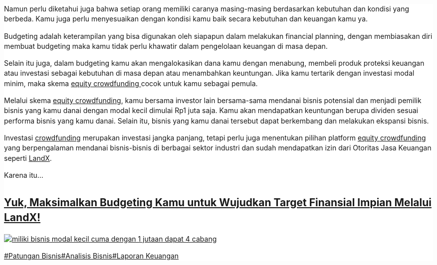 Namun perlu diketahui juga bahwa setiap orang memiliki caranya masing-masing berdasarkan kebutuhan dan kondisi yang berbeda. Kamu juga perlu menyesuaikan dengan kondisi kamu baik secara kebutuhan dan keuangan kamu ya. 

Budgeting adalah keterampilan yang bisa digunakan oleh siapapun dalam melakukan financial planning, dengan membiasakan diri membuat budgeting maka kamu tidak perlu khawatir dalam pengelolaan keuangan di masa depan. 

Selain itu juga, dalam budgeting kamu akan mengalokasikan dana kamu dengan menabung, membeli produk proteksi keuangan atau investasi sebagai kebutuhan di masa depan atau menambahkan keuntungan. Jika kamu tertarik dengan investasi modal minim, maka skema [equity crowdfunding ](https://landx.id/)cocok untuk kamu sebagai pemula.

Melalui skema [equity crowdfunding](https://landx.id/), kamu bersama investor lain bersama-sama mendanai bisnis potensial dan menjadi pemilik bisnis yang kamu danai dengan modal kecil dimulai Rp1 juta saja. Kamu akan mendapatkan keuntungan berupa dividen sesuai performa bisnis yang kamu danai. Selain itu, bisnis yang kamu danai tersebut dapat berkembang dan melakukan ekspansi bisnis.

Investasi [crowdfunding](https://landx.id/) merupakan investasi jangka panjang, tetapi perlu juga menentukan pilihan platform [equity crowdfunding](https://landx.id/) yang berpengalaman mendanai bisnis-bisnis di berbagai sektor industri dan sudah mendapatkan izin dari Otoritas Jasa Keuangan seperti [LandX](https://landx.id/).

Karena itu…

## [Yuk, Maksimalkan Budgeting Kamu untuk Wujudkan Target Finansial Impian Melalui LandX!](https://app.landx.id/?utm_source=BLOGCONTENT&utm_medium=SEO&utm_campaign=SEO&utm_id=BLOGLANDX)



[![miliki bisnis modal kecil cuma dengan 1 jutaan dapat 4 cabang ](https://accountgram-production.sfo2.cdn.digitaloceanspaces.com/landx_ghost/2021/11/jadi-owner-bisnis-hanya-1-jutaan-dengan-cuan-yang-sangat-menjanjikan.png)](https://app.landx.id/?utm_source=BLOGCONTENT&utm_medium=SEO&utm_campaign=SEO&utm_id=BLOGLANDX)

[\#Patungan Bisnis](https://landx.id/blog/tag/patungan-bisnis)[\#Analisis Bisnis](https://landx.id/blog/tag/analisis-bisnis)[\#Laporan Keuangan](https://landx.id/blog/tag/laporan-keuangan)



